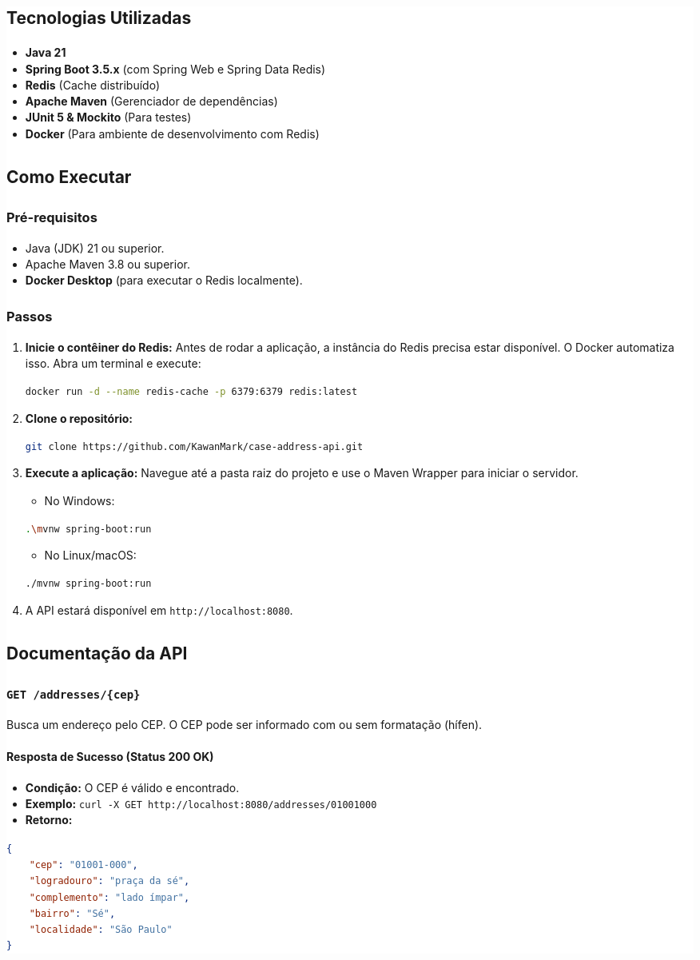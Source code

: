 ## Tecnologias Utilizadas

-   **Java 21**
-   **Spring Boot 3.5.x** (com Spring Web e Spring Data Redis)
-   **Redis** (Cache distribuído)
-   **Apache Maven** (Gerenciador de dependências)
-   **JUnit 5 & Mockito** (Para testes)
-   **Docker** (Para ambiente de desenvolvimento com Redis)

## Como Executar

### Pré-requisitos
-   Java (JDK) 21 ou superior.
-   Apache Maven 3.8 ou superior.
-   **Docker Desktop** (para executar o Redis localmente).

### Passos

1.  **Inicie o contêiner do Redis:**
    Antes de rodar a aplicação, a instância do Redis precisa estar disponível. O Docker automatiza isso. Abra um terminal e execute:
    ```bash
    docker run -d --name redis-cache -p 6379:6379 redis:latest
    ```

2.  **Clone o repositório:**
    ```bash
    git clone https://github.com/KawanMark/case-address-api.git
    ```

3.  **Execute a aplicação:**
    Navegue até a pasta raiz do projeto e use o Maven Wrapper para iniciar o servidor.
    * No Windows:
    ```bash
    .\mvnw spring-boot:run
    ```
    * No Linux/macOS:
    ```bash
    ./mvnw spring-boot:run
    ```
4.  A API estará disponível em `http://localhost:8080`.

## Documentação da API

### `GET /addresses/{cep}`
Busca um endereço pelo CEP. O CEP pode ser informado com ou sem formatação (hífen).

#### Resposta de Sucesso (Status 200 OK)
-   **Condição:** O CEP é válido e encontrado.
-   **Exemplo:** `curl -X GET http://localhost:8080/addresses/01001000`
-   **Retorno:**
```json
{
    "cep": "01001-000",
    "logradouro": "praça da sé",
    "complemento": "lado ímpar",
    "bairro": "Sé",
    "localidade": "São Paulo"
}
```
